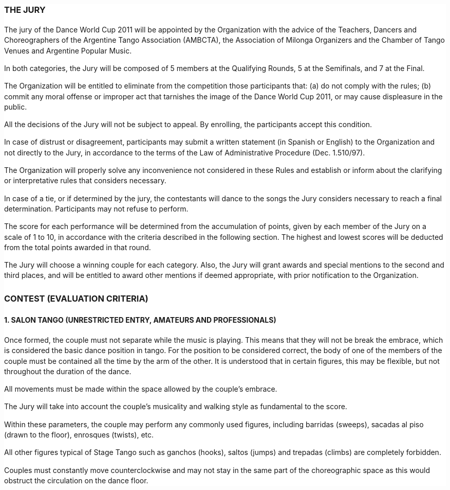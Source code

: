 ### THE JURY

The jury of the Dance World Cup 2011 will be appointed by the Organization with the advice of the Teachers, Dancers and Choreographers of the Argentine Tango Association (AMBCTA), the Association of Milonga Organizers and the Chamber of Tango Venues and Argentine Popular Music.

In both categories, the Jury will be composed of 5 members at the Qualifying Rounds, 5 at the Semifinals, and 7 at the Final.

The Organization will be entitled to eliminate from the competition those participants that: (a) do not comply with the rules; (b) commit any moral offense or improper act that tarnishes the image of the Dance World Cup 2011, or may cause displeasure in the public.

All the decisions of the Jury will not be subject to appeal. By enrolling, the participants accept this condition.

In case of distrust or disagreement, participants may submit a written statement (in Spanish or English) to the Organization and not directly to the Jury, in accordance to the terms of the Law of Administrative Procedure (Dec. 1.510/97).

The Organization will properly solve any inconvenience not considered in these Rules and establish or inform about the clarifying or interpretative rules that considers necessary.

In case of a tie, or if determined by the jury, the contestants will dance to the songs the Jury considers necessary to reach a final determination. Participants may not refuse to perform.

The score for each performance will be determined from the accumulation of points, given by each member of the Jury on a scale of 1 to 10, in accordance with the criteria described in the following section. The highest and lowest scores will be deducted from the total points awarded in that round.

The Jury will choose a winning couple for each category. Also, the Jury will grant awards and special mentions to the second and third places, and will be entitled to award other mentions if deemed appropriate, with prior notification to the Organization.

### CONTEST (EVALUATION CRITERIA)

#### 1. SALON TANGO (UNRESTRICTED ENTRY, AMATEURS AND PROFESSIONALS)

Once formed, the couple must not separate while the music is playing. This means that they will not be break the embrace, which is considered the basic dance position in tango. For the position to be considered correct, the body of one of the members of the couple must be contained all the time by the arm of the other. It is understood that in certain figures, this may be flexible, but not throughout the duration of the dance.

All movements must be made within the space allowed by the couple’s embrace.

The Jury will take into account the couple’s musicality and walking style as fundamental to the score.

Within these parameters, the couple may perform any commonly used figures, including barridas (sweeps), sacadas al piso (drawn to the floor), enrosques (twists), etc.

All other figures typical of Stage Tango such as ganchos (hooks), saltos (jumps) and trepadas (climbs) are completely forbidden.

Couples must constantly move counterclockwise and may not stay in the same part of the choreographic space as this would obstruct the circulation on the dance floor.
